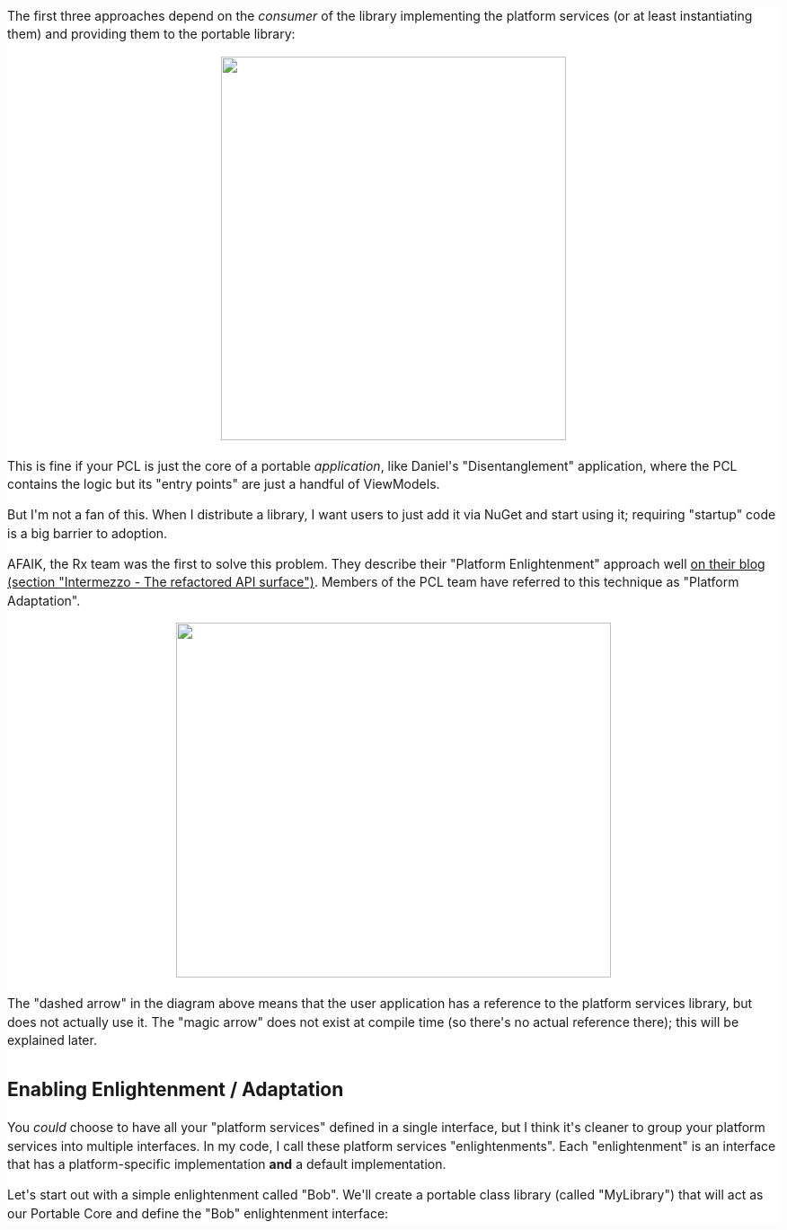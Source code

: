 


The first three approaches depend on the _consumer_ of the library implementing the platform services (or at least instantiating them) and providing them to the portable library:



<div style="text-align:center;">
<img border="0" height="427" width="384" src="http://2.bp.blogspot.com/-3JWoBwx4RlQ/UJwzuTsWRVI/AAAAAAAAHm0/eCz3C3M6kF0/s1600/Blog.png" />
</div>



This is fine if your PCL is just the core of a portable _application_, like Daniel's "Disentanglement" application, where the PCL contains the logic but its "entry points" are just a handful of ViewModels.





But I'm not a fan of this. When I distribute a library, I want users to just add it via NuGet and start using it; requiring "startup" code is a big barrier to adoption.





AFAIK, the Rx team was the first to solve this problem. They describe their "Platform Enlightenment" approach well [on their blog (section "Intermezzo - The refactored API surface")](http://blogs.msdn.com/b/rxteam/archive/2012/08/15/reactive-extensions-v2-0-has-arrived.aspx). Members of the PCL team have referred to this technique as "Platform Adaptation".



<div style="text-align:center;">
<img border="0" height="395" width="484" src="http://3.bp.blogspot.com/-N-9KacyqmB8/UJw7vF_cs4I/AAAAAAAAHnU/ASLl4mL2ptg/s1600/Blog%2B3.png" />
</div>



The "dashed arrow" in the diagram above means that the user application has a reference to the platform services library, but does not actually use it. The "magic arrow" does not exist at compile time (so there's no actual reference there); this will be explained later.



## Enabling Enlightenment / Adaptation



You _could_ choose to have all your "platform services" defined in a single interface, but I think it's cleaner to group your platform services into multiple interfaces. In my code, I call these platform services "enlightenments". Each "enlightenment" is an interface that has a platform-specific implementation **and** a default implementation.





Let's start out with a simple enlightenment called "Bob". We'll create a portable class library (called "MyLibrary") that will act as our Portable Core and define the "Bob" enlightenment interface:


